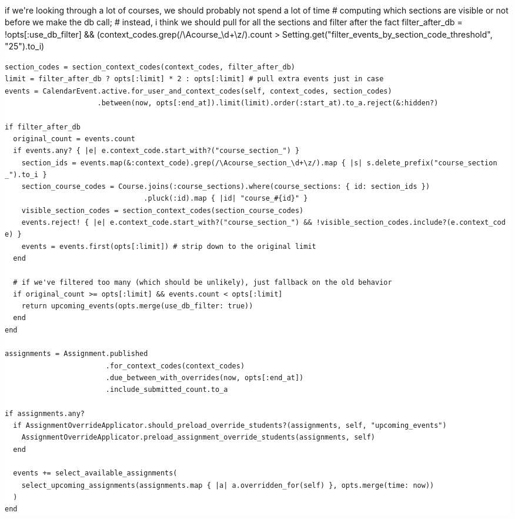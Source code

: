 if we're looking through a lot of courses, we should probably not spend a lot of time
    # computing which sections are visible or not before we make the db call;
    # instead, i think we should pull for all the sections and filter after the fact
    filter_after_db = !opts[:use_db_filter] &&
                      (context_codes.grep(/\Acourse_\d+\z/).count > Setting.get("filter_events_by_section_code_threshold", "25").to_i)

    section_codes = section_context_codes(context_codes, filter_after_db)
    limit = filter_after_db ? opts[:limit] * 2 : opts[:limit] # pull extra events just in case
    events = CalendarEvent.active.for_user_and_context_codes(self, context_codes, section_codes)
                          .between(now, opts[:end_at]).limit(limit).order(:start_at).to_a.reject(&:hidden?)

    if filter_after_db
      original_count = events.count
      if events.any? { |e| e.context_code.start_with?("course_section_") }
        section_ids = events.map(&:context_code).grep(/\Acourse_section_\d+\z/).map { |s| s.delete_prefix("course_section_").to_i }
        section_course_codes = Course.joins(:course_sections).where(course_sections: { id: section_ids })
                                     .pluck(:id).map { |id| "course_#{id}" }
        visible_section_codes = section_context_codes(section_course_codes)
        events.reject! { |e| e.context_code.start_with?("course_section_") && !visible_section_codes.include?(e.context_code) }
        events = events.first(opts[:limit]) # strip down to the original limit
      end

      # if we've filtered too many (which should be unlikely), just fallback on the old behavior
      if original_count >= opts[:limit] && events.count < opts[:limit]
        return upcoming_events(opts.merge(use_db_filter: true))
      end
    end

    assignments = Assignment.published
                            .for_context_codes(context_codes)
                            .due_between_with_overrides(now, opts[:end_at])
                            .include_submitted_count.to_a

    if assignments.any?
      if AssignmentOverrideApplicator.should_preload_override_students?(assignments, self, "upcoming_events")
        AssignmentOverrideApplicator.preload_assignment_override_students(assignments, self)
      end

      events += select_available_assignments(
        select_upcoming_assignments(assignments.map { |a| a.overridden_for(self) }, opts.merge(time: now))
      )
    end
